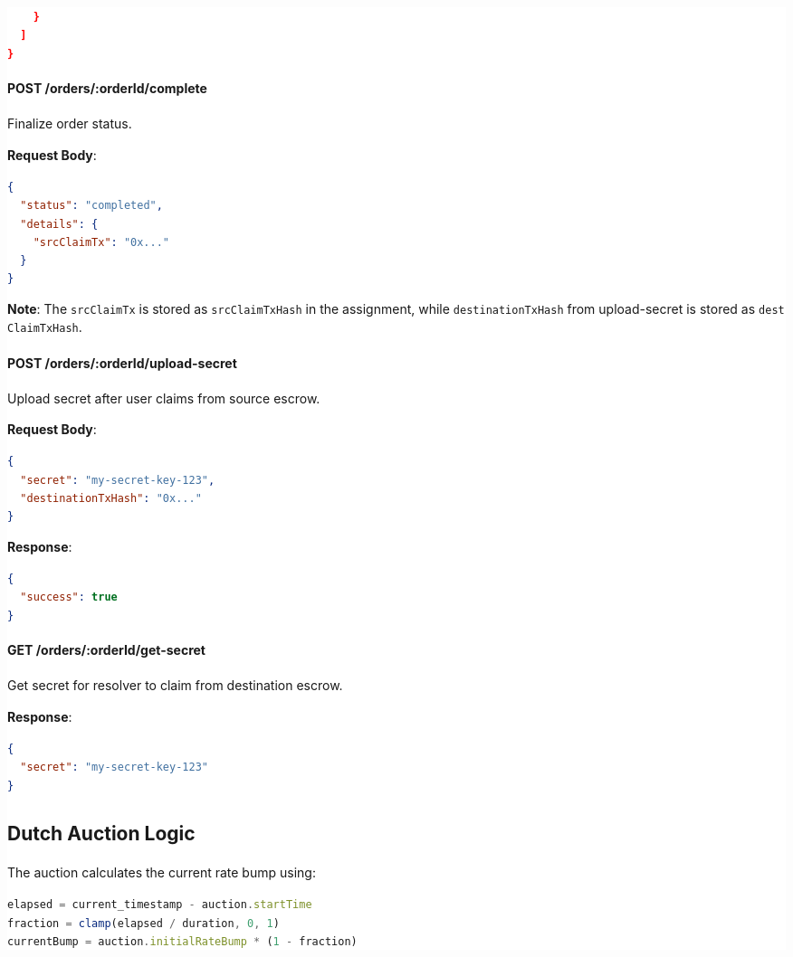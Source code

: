 ```json
    }
  ]
}
```

#### POST /orders/:orderId/complete
Finalize order status.

**Request Body**:
```json
{
  "status": "completed",
  "details": {
    "srcClaimTx": "0x..."
  }
}
```

**Note**: The `srcClaimTx` is stored as `srcClaimTxHash` in the assignment, while `destinationTxHash` from upload-secret is stored as `destClaimTxHash`.

#### POST /orders/:orderId/upload-secret
Upload secret after user claims from source escrow.

**Request Body**:
```json
{
  "secret": "my-secret-key-123",
  "destinationTxHash": "0x..."
}
```

**Response**:
```json
{
  "success": true
}
```

#### GET /orders/:orderId/get-secret
Get secret for resolver to claim from destination escrow.

**Response**:
```json
{
  "secret": "my-secret-key-123"
}
```



## Dutch Auction Logic

The auction calculates the current rate bump using:

```javascript
elapsed = current_timestamp - auction.startTime
fraction = clamp(elapsed / duration, 0, 1)
currentBump = auction.initialRateBump * (1 - fraction)
```

